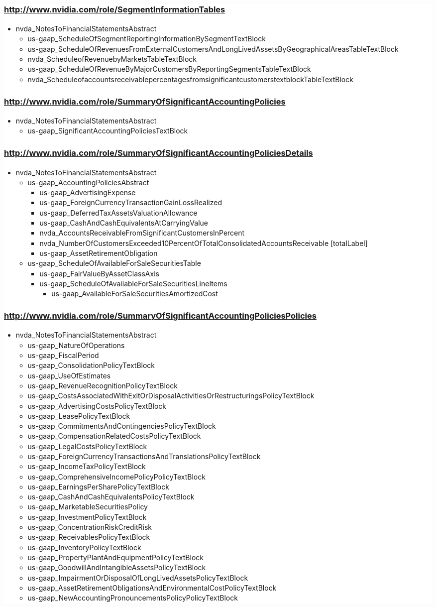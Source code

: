 ### http://www.nvidia.com/role/SegmentInformationTables

- nvda_NotesToFinancialStatementsAbstract
  - us-gaap_ScheduleOfSegmentReportingInformationBySegmentTextBlock
  - us-gaap_ScheduleOfRevenuesFromExternalCustomersAndLongLivedAssetsByGeographicalAreasTableTextBlock
  - nvda_ScheduleofRevenuebyMarketsTableTextBlock
  - us-gaap_ScheduleOfRevenueByMajorCustomersByReportingSegmentsTableTextBlock
  - nvda_ScheduleofaccountsreceivablepercentagesfromsignificantcustomerstextblockTableTextBlock

### http://www.nvidia.com/role/SummaryOfSignificantAccountingPolicies

- nvda_NotesToFinancialStatementsAbstract
  - us-gaap_SignificantAccountingPoliciesTextBlock

### http://www.nvidia.com/role/SummaryOfSignificantAccountingPoliciesDetails

- nvda_NotesToFinancialStatementsAbstract
  - us-gaap_AccountingPoliciesAbstract
    - us-gaap_AdvertisingExpense
    - us-gaap_ForeignCurrencyTransactionGainLossRealized
    - us-gaap_DeferredTaxAssetsValuationAllowance
    - us-gaap_CashAndCashEquivalentsAtCarryingValue
    - nvda_AccountsReceivableFromSignificantCustomersInPercent
    - nvda_NumberOfCustomersExceeded10PercentOfTotalConsolidatedAccountsReceivable [totalLabel]
    - us-gaap_AssetRetirementObligation
  - us-gaap_ScheduleOfAvailableForSaleSecuritiesTable
    - us-gaap_FairValueByAssetClassAxis
    - us-gaap_ScheduleOfAvailableForSaleSecuritiesLineItems
      - us-gaap_AvailableForSaleSecuritiesAmortizedCost

### http://www.nvidia.com/role/SummaryOfSignificantAccountingPoliciesPolicies

- nvda_NotesToFinancialStatementsAbstract
  - us-gaap_NatureOfOperations
  - us-gaap_FiscalPeriod
  - us-gaap_ConsolidationPolicyTextBlock
  - us-gaap_UseOfEstimates
  - us-gaap_RevenueRecognitionPolicyTextBlock
  - us-gaap_CostsAssociatedWithExitOrDisposalActivitiesOrRestructuringsPolicyTextBlock
  - us-gaap_AdvertisingCostsPolicyTextBlock
  - us-gaap_LeasePolicyTextBlock
  - us-gaap_CommitmentsAndContingenciesPolicyTextBlock
  - us-gaap_CompensationRelatedCostsPolicyTextBlock
  - us-gaap_LegalCostsPolicyTextBlock
  - us-gaap_ForeignCurrencyTransactionsAndTranslationsPolicyTextBlock
  - us-gaap_IncomeTaxPolicyTextBlock
  - us-gaap_ComprehensiveIncomePolicyPolicyTextBlock
  - us-gaap_EarningsPerSharePolicyTextBlock
  - us-gaap_CashAndCashEquivalentsPolicyTextBlock
  - us-gaap_MarketableSecuritiesPolicy
  - us-gaap_InvestmentPolicyTextBlock
  - us-gaap_ConcentrationRiskCreditRisk
  - us-gaap_ReceivablesPolicyTextBlock
  - us-gaap_InventoryPolicyTextBlock
  - us-gaap_PropertyPlantAndEquipmentPolicyTextBlock
  - us-gaap_GoodwillAndIntangibleAssetsPolicyTextBlock
  - us-gaap_ImpairmentOrDisposalOfLongLivedAssetsPolicyTextBlock
  - us-gaap_AssetRetirementObligationsAndEnvironmentalCostPolicyTextBlock
  - us-gaap_NewAccountingPronouncementsPolicyPolicyTextBlock

